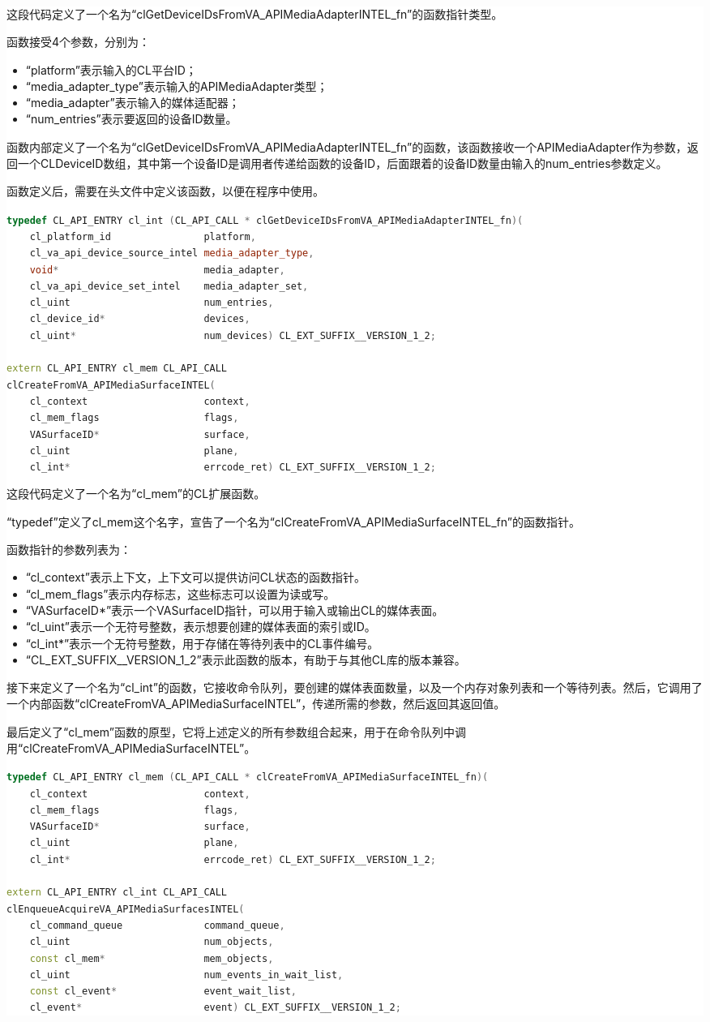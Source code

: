 这段代码定义了一个名为“clGetDeviceIDsFromVA_APIMediaAdapterINTEL_fn”的函数指针类型。

函数接受4个参数，分别为：
- “platform”表示输入的CL平台ID；
- “media_adapter_type”表示输入的APIMediaAdapter类型；
- “media_adapter”表示输入的媒体适配器；
- “num_entries”表示要返回的设备ID数量。

函数内部定义了一个名为“clGetDeviceIDsFromVA_APIMediaAdapterINTEL_fn”的函数，该函数接收一个APIMediaAdapter作为参数，返回一个CLDeviceID数组，其中第一个设备ID是调用者传递给函数的设备ID，后面跟着的设备ID数量由输入的num_entries参数定义。

函数定义后，需要在头文件中定义该函数，以便在程序中使用。


```cpp
typedef CL_API_ENTRY cl_int (CL_API_CALL * clGetDeviceIDsFromVA_APIMediaAdapterINTEL_fn)(
    cl_platform_id                platform,
    cl_va_api_device_source_intel media_adapter_type,
    void*                         media_adapter,
    cl_va_api_device_set_intel    media_adapter_set,
    cl_uint                       num_entries,
    cl_device_id*                 devices,
    cl_uint*                      num_devices) CL_EXT_SUFFIX__VERSION_1_2;

extern CL_API_ENTRY cl_mem CL_API_CALL
clCreateFromVA_APIMediaSurfaceINTEL(
    cl_context                    context,
    cl_mem_flags                  flags,
    VASurfaceID*                  surface,
    cl_uint                       plane,
    cl_int*                       errcode_ret) CL_EXT_SUFFIX__VERSION_1_2;

```

这段代码定义了一个名为“cl_mem”的CL扩展函数。

“typedef”定义了cl_mem这个名字，宣告了一个名为“clCreateFromVA_APIMediaSurfaceINTEL_fn”的函数指针。

函数指针的参数列表为：
- “cl_context”表示上下文，上下文可以提供访问CL状态的函数指针。
- “cl_mem_flags”表示内存标志，这些标志可以设置为读或写。
- “VASurfaceID*”表示一个VASurfaceID指针，可以用于输入或输出CL的媒体表面。
- “cl_uint”表示一个无符号整数，表示想要创建的媒体表面的索引或ID。
- “cl_int*”表示一个无符号整数，用于存储在等待列表中的CL事件编号。
- “CL_EXT_SUFFIX__VERSION_1_2”表示此函数的版本，有助于与其他CL库的版本兼容。

接下来定义了一个名为“cl_int”的函数，它接收命令队列，要创建的媒体表面数量，以及一个内存对象列表和一个等待列表。然后，它调用了一个内部函数“clCreateFromVA_APIMediaSurfaceINTEL”，传递所需的参数，然后返回其返回值。

最后定义了“cl_mem”函数的原型，它将上述定义的所有参数组合起来，用于在命令队列中调用“clCreateFromVA_APIMediaSurfaceINTEL”。


```cpp
typedef CL_API_ENTRY cl_mem (CL_API_CALL * clCreateFromVA_APIMediaSurfaceINTEL_fn)(
    cl_context                    context,
    cl_mem_flags                  flags,
    VASurfaceID*                  surface,
    cl_uint                       plane,
    cl_int*                       errcode_ret) CL_EXT_SUFFIX__VERSION_1_2;

extern CL_API_ENTRY cl_int CL_API_CALL
clEnqueueAcquireVA_APIMediaSurfacesINTEL(
    cl_command_queue              command_queue,
    cl_uint                       num_objects,
    const cl_mem*                 mem_objects,
    cl_uint                       num_events_in_wait_list,
    const cl_event*               event_wait_list,
    cl_event*                     event) CL_EXT_SUFFIX__VERSION_1_2;

```